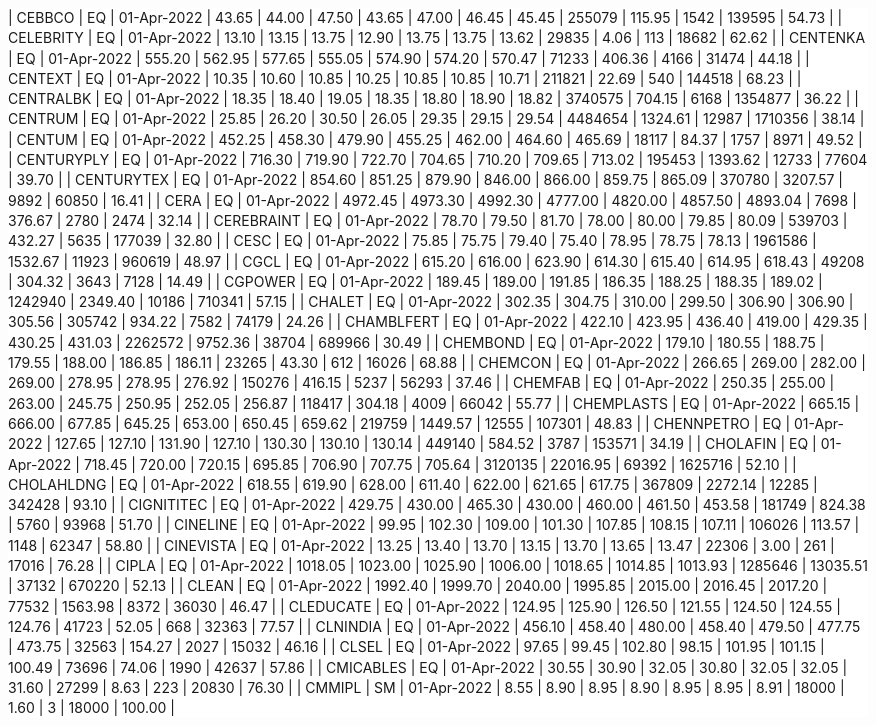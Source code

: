 | CEBBCO | EQ | 01-Apr-2022 | 43.65 | 44.00 | 47.50 | 43.65 | 47.00 | 46.45 | 45.45 | 255079 | 115.95 | 1542 | 139595 | 54.73 |
| CELEBRITY | EQ | 01-Apr-2022 | 13.10 | 13.15 | 13.75 | 12.90 | 13.75 | 13.75 | 13.62 | 29835 | 4.06 | 113 | 18682 | 62.62 |
| CENTENKA | EQ | 01-Apr-2022 | 555.20 | 562.95 | 577.65 | 555.05 | 574.90 | 574.20 | 570.47 | 71233 | 406.36 | 4166 | 31474 | 44.18 |
| CENTEXT | EQ | 01-Apr-2022 | 10.35 | 10.60 | 10.85 | 10.25 | 10.85 | 10.85 | 10.71 | 211821 | 22.69 | 540 | 144518 | 68.23 |
| CENTRALBK | EQ | 01-Apr-2022 | 18.35 | 18.40 | 19.05 | 18.35 | 18.80 | 18.90 | 18.82 | 3740575 | 704.15 | 6168 | 1354877 | 36.22 |
| CENTRUM | EQ | 01-Apr-2022 | 25.85 | 26.20 | 30.50 | 26.05 | 29.35 | 29.15 | 29.54 | 4484654 | 1324.61 | 12987 | 1710356 | 38.14 |
| CENTUM | EQ | 01-Apr-2022 | 452.25 | 458.30 | 479.90 | 455.25 | 462.00 | 464.60 | 465.69 | 18117 | 84.37 | 1757 | 8971 | 49.52 |
| CENTURYPLY | EQ | 01-Apr-2022 | 716.30 | 719.90 | 722.70 | 704.65 | 710.20 | 709.65 | 713.02 | 195453 | 1393.62 | 12733 | 77604 | 39.70 |
| CENTURYTEX | EQ | 01-Apr-2022 | 854.60 | 851.25 | 879.90 | 846.00 | 866.00 | 859.75 | 865.09 | 370780 | 3207.57 | 9892 | 60850 | 16.41 |
| CERA | EQ | 01-Apr-2022 | 4972.45 | 4973.30 | 4992.30 | 4777.00 | 4820.00 | 4857.50 | 4893.04 | 7698 | 376.67 | 2780 | 2474 | 32.14 |
| CEREBRAINT | EQ | 01-Apr-2022 | 78.70 | 79.50 | 81.70 | 78.00 | 80.00 | 79.85 | 80.09 | 539703 | 432.27 | 5635 | 177039 | 32.80 |
| CESC | EQ | 01-Apr-2022 | 75.85 | 75.75 | 79.40 | 75.40 | 78.95 | 78.75 | 78.13 | 1961586 | 1532.67 | 11923 | 960619 | 48.97 |
| CGCL | EQ | 01-Apr-2022 | 615.20 | 616.00 | 623.90 | 614.30 | 615.40 | 614.95 | 618.43 | 49208 | 304.32 | 3643 | 7128 | 14.49 |
| CGPOWER | EQ | 01-Apr-2022 | 189.45 | 189.00 | 191.85 | 186.35 | 188.25 | 188.35 | 189.02 | 1242940 | 2349.40 | 10186 | 710341 | 57.15 |
| CHALET | EQ | 01-Apr-2022 | 302.35 | 304.75 | 310.00 | 299.50 | 306.90 | 306.90 | 305.56 | 305742 | 934.22 | 7582 | 74179 | 24.26 |
| CHAMBLFERT | EQ | 01-Apr-2022 | 422.10 | 423.95 | 436.40 | 419.00 | 429.35 | 430.25 | 431.03 | 2262572 | 9752.36 | 38704 | 689966 | 30.49 |
| CHEMBOND | EQ | 01-Apr-2022 | 179.10 | 180.55 | 188.75 | 179.55 | 188.00 | 186.85 | 186.11 | 23265 | 43.30 | 612 | 16026 | 68.88 |
| CHEMCON | EQ | 01-Apr-2022 | 266.65 | 269.00 | 282.00 | 269.00 | 278.95 | 278.95 | 276.92 | 150276 | 416.15 | 5237 | 56293 | 37.46 |
| CHEMFAB | EQ | 01-Apr-2022 | 250.35 | 255.00 | 263.00 | 245.75 | 250.95 | 252.05 | 256.87 | 118417 | 304.18 | 4009 | 66042 | 55.77 |
| CHEMPLASTS | EQ | 01-Apr-2022 | 665.15 | 666.00 | 677.85 | 645.25 | 653.00 | 650.45 | 659.62 | 219759 | 1449.57 | 12555 | 107301 | 48.83 |
| CHENNPETRO | EQ | 01-Apr-2022 | 127.65 | 127.10 | 131.90 | 127.10 | 130.30 | 130.10 | 130.14 | 449140 | 584.52 | 3787 | 153571 | 34.19 |
| CHOLAFIN | EQ | 01-Apr-2022 | 718.45 | 720.00 | 720.15 | 695.85 | 706.90 | 707.75 | 705.64 | 3120135 | 22016.95 | 69392 | 1625716 | 52.10 |
| CHOLAHLDNG | EQ | 01-Apr-2022 | 618.55 | 619.90 | 628.00 | 611.40 | 622.00 | 621.65 | 617.75 | 367809 | 2272.14 | 12285 | 342428 | 93.10 |
| CIGNITITEC | EQ | 01-Apr-2022 | 429.75 | 430.00 | 465.30 | 430.00 | 460.00 | 461.50 | 453.58 | 181749 | 824.38 | 5760 | 93968 | 51.70 |
| CINELINE | EQ | 01-Apr-2022 | 99.95 | 102.30 | 109.00 | 101.30 | 107.85 | 108.15 | 107.11 | 106026 | 113.57 | 1148 | 62347 | 58.80 |
| CINEVISTA | EQ | 01-Apr-2022 | 13.25 | 13.40 | 13.70 | 13.15 | 13.70 | 13.65 | 13.47 | 22306 | 3.00 | 261 | 17016 | 76.28 |
| CIPLA | EQ | 01-Apr-2022 | 1018.05 | 1023.00 | 1025.90 | 1006.00 | 1018.65 | 1014.85 | 1013.93 | 1285646 | 13035.51 | 37132 | 670220 | 52.13 |
| CLEAN | EQ | 01-Apr-2022 | 1992.40 | 1999.70 | 2040.00 | 1995.85 | 2015.00 | 2016.45 | 2017.20 | 77532 | 1563.98 | 8372 | 36030 | 46.47 |
| CLEDUCATE | EQ | 01-Apr-2022 | 124.95 | 125.90 | 126.50 | 121.55 | 124.50 | 124.55 | 124.76 | 41723 | 52.05 | 668 | 32363 | 77.57 |
| CLNINDIA | EQ | 01-Apr-2022 | 456.10 | 458.40 | 480.00 | 458.40 | 479.50 | 477.75 | 473.75 | 32563 | 154.27 | 2027 | 15032 | 46.16 |
| CLSEL | EQ | 01-Apr-2022 | 97.65 | 99.45 | 102.80 | 98.15 | 101.95 | 101.15 | 100.49 | 73696 | 74.06 | 1990 | 42637 | 57.86 |
| CMICABLES | EQ | 01-Apr-2022 | 30.55 | 30.90 | 32.05 | 30.80 | 32.05 | 32.05 | 31.60 | 27299 | 8.63 | 223 | 20830 | 76.30 |
| CMMIPL | SM | 01-Apr-2022 | 8.55 | 8.90 | 8.95 | 8.90 | 8.95 | 8.95 | 8.91 | 18000 | 1.60 | 3 | 18000 | 100.00 |
